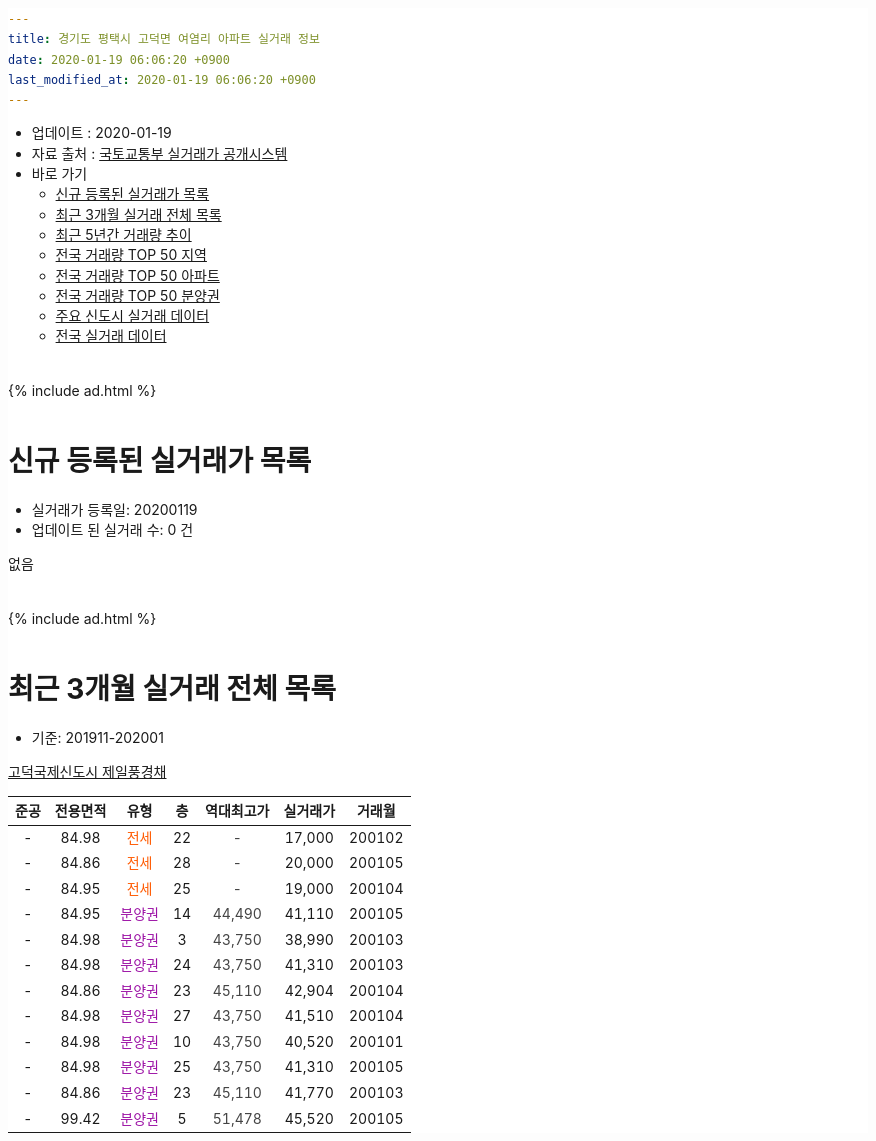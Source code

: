 ```yaml
---
title: 경기도 평택시 고덕면 여염리 아파트 실거래 정보
date: 2020-01-19 06:06:20 +0900
last_modified_at: 2020-01-19 06:06:20 +0900
---
```


* 업데이트 : 2020-01-19
* 자료 출처 : [국토교통부 실거래가 공개시스템](http://rt.molit.go.kr)
* 바로 가기
    * [신규 등록된 실거래가 목록](#신규-등록된-실거래가-목록)
    * [최근 3개월 실거래 전체 목록](#최근-3개월-실거래-전체-목록)
    * [최근 5년간 거래량 추이](#최근-5년간-거래량-추이)
    * [전국 거래량 TOP 50 지역](https://apt-info.github.io/apt-trade-info/최근-3개월-전국에서-가장-거래가-많이-발생한-지역)
    * [전국 거래량 TOP 50 아파트](https://apt-info.github.io/apt-trade-info/최근-3개월-전국에서-가장-거래가-많이-발생한-아파트)
    * [전국 거래량 TOP 50 분양권](https://apt-info.github.io/apt-trade-info/최근-3개월-전국에서-가장-거래가-많이-발생한-분양권)
    * [주요 신도시 실거래 데이터](https://apt-info.github.io/apt-trade-info/주요-신도시)
    * [전국 실거래 데이터](https://apt-info.github.io/apt-trade-info/전국)
<br>
{% include ad.html %}
<br>

# 신규 등록된 실거래가 목록
* 실거래가 등록일: 20200119
* 업데이트 된 실거래 수: 0 건

없음

<br>
{% include ad.html %}
<br>

# 최근 3개월 실거래 전체 목록
* 기준: 201911-202001


[고덕국제신도시 제일풍경채](https://search.naver.com/search.naver?query=%EA%B2%BD%EA%B8%B0%EB%8F%84+%ED%8F%89%ED%83%9D%EC%8B%9C+%EA%B3%A0%EB%8D%95%EB%A9%B4+%EC%97%AC%EC%97%BC%EB%A6%AC+%EA%B3%A0%EB%8D%95%EA%B5%AD%EC%A0%9C%EC%8B%A0%EB%8F%84%EC%8B%9C+%EC%A0%9C%EC%9D%BC%ED%92%8D%EA%B2%BD%EC%B1%84)

|준공|전용면적|유형|층|역대최고가|실거래가|거래월|
|:---:|:---:|:---:|:---:|:---:|:---:|:---:|
|-|84.98|<span style="color:#ff5a00">전세</span>|22|<span style="color:#444444">-</span>|17,000|200102|
|-|84.86|<span style="color:#ff5a00">전세</span>|28|<span style="color:#444444">-</span>|20,000|200105|
|-|84.95|<span style="color:#ff5a00">전세</span>|25|<span style="color:#444444">-</span>|19,000|200104|
|-|84.95|<span style="color:#9C11A5">분양권</span>|14|<span style="color:#444444">44,490</span>|41,110|200105|
|-|84.98|<span style="color:#9C11A5">분양권</span>|3|<span style="color:#444444">43,750</span>|38,990|200103|
|-|84.98|<span style="color:#9C11A5">분양권</span>|24|<span style="color:#444444">43,750</span>|41,310|200103|
|-|84.86|<span style="color:#9C11A5">분양권</span>|23|<span style="color:#444444">45,110</span>|42,904|200104|
|-|84.98|<span style="color:#9C11A5">분양권</span>|27|<span style="color:#444444">43,750</span>|41,510|200104|
|-|84.98|<span style="color:#9C11A5">분양권</span>|10|<span style="color:#444444">43,750</span>|40,520|200101|
|-|84.98|<span style="color:#9C11A5">분양권</span>|25|<span style="color:#444444">43,750</span>|41,310|200105|
|-|84.86|<span style="color:#9C11A5">분양권</span>|23|<span style="color:#444444">45,110</span>|41,770|200103|
|-|99.42|<span style="color:#9C11A5">분양권</span>|5|<span style="color:#444444">51,478</span>|45,520|200105|